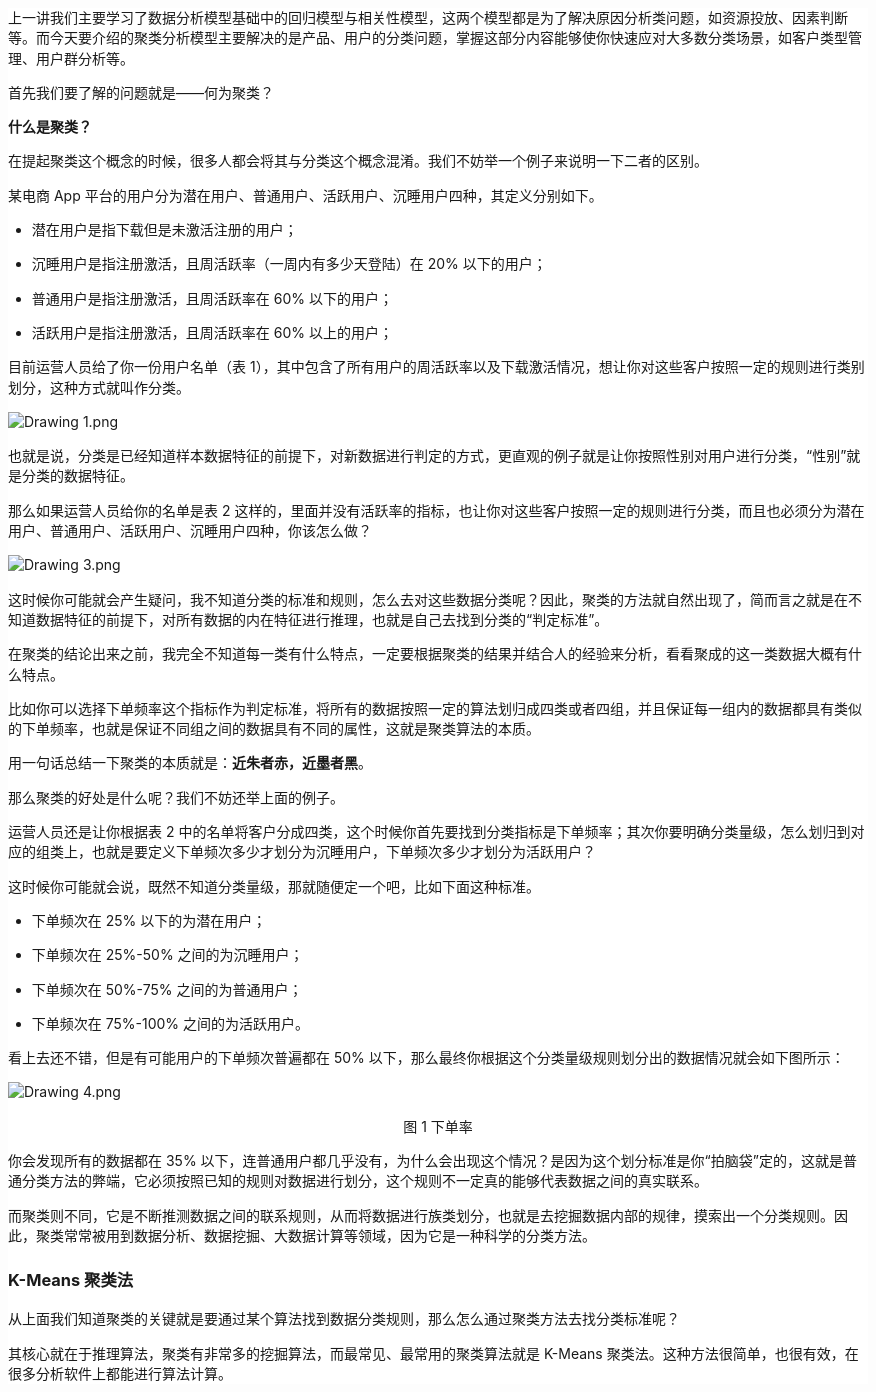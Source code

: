 <p data-nodeid="4871" class="">上一讲我们主要学习了数据分析模型基础中的回归模型与相关性模型，这两个模型都是为了解决原因分析类问题，如资源投放、因素判断等。而今天要介绍的聚类分析模型主要解决的是产品、用户的分类问题，掌握这部分内容能够使你快速应对大多数分类场景，如客户类型管理、用户群分析等。</p>
<p data-nodeid="4872">首先我们要了解的问题就是——何为聚类？</p>
<p data-nodeid="4873"><strong data-nodeid="4984">什么是聚类？</strong></p>
<p data-nodeid="4874">在提起聚类这个概念的时候，很多人都会将其与分类这个概念混淆。我们不妨举一个例子来说明一下二者的区别。</p>
<p data-nodeid="4875">某电商 App 平台的用户分为潜在用户、普通用户、活跃用户、沉睡用户四种，其定义分别如下。</p>
<ul data-nodeid="4876">
<li data-nodeid="4877">
<p data-nodeid="4878">潜在用户是指下载但是未激活注册的用户；</p>
</li>
<li data-nodeid="4879">
<p data-nodeid="4880">沉睡用户是指注册激活，且周活跃率（一周内有多少天登陆）在 20% 以下的用户；</p>
</li>
<li data-nodeid="4881">
<p data-nodeid="4882">普通用户是指注册激活，且周活跃率在 60% 以下的用户；</p>
</li>
<li data-nodeid="4883">
<p data-nodeid="4884">活跃用户是指注册激活，且周活跃率在 60% 以上的用户；</p>
</li>
</ul>
<p data-nodeid="4885">目前运营人员给了你一份用户名单（表 1），其中包含了所有用户的周活跃率以及下载激活情况，想让你对这些客户按照一定的规则进行类别划分，这种方式就叫作分类。</p>
<p data-nodeid="4886"><img src="https://s0.lgstatic.com/i/image/M00/6E/DB/CgqCHl-zm_6ARFb_AABi0prtaVs891.png" alt="Drawing 1.png" data-nodeid="4994"></p>
<p data-nodeid="4887">也就是说，分类是已经知道样本数据特征的前提下，对新数据进行判定的方式，更直观的例子就是让你按照性别对用户进行分类，“性别”就是分类的数据特征。</p>
<p data-nodeid="4888">那么如果运营人员给你的名单是表 2 这样的，里面并没有活跃率的指标，也让你对这些客户按照一定的规则进行分类，而且也必须分为潜在用户、普通用户、活跃用户、沉睡用户四种，你该怎么做？</p>
<p data-nodeid="4889"><img src="https://s0.lgstatic.com/i/image/M00/6E/D0/Ciqc1F-znAaAbozWAABYXqN-SCo715.png" alt="Drawing 3.png" data-nodeid="4999"></p>
<p data-nodeid="4890">这时候你可能就会产生疑问，我不知道分类的标准和规则，怎么去对这些数据分类呢？因此，聚类的方法就自然出现了，简而言之就是在不知道数据特征的前提下，对所有数据的内在特征进行推理，也就是自己去找到分类的“判定标准”。</p>
<p data-nodeid="4891">在聚类的结论出来之前，我完全不知道每一类有什么特点，一定要根据聚类的结果并结合人的经验来分析，看看聚成的这一类数据大概有什么特点。</p>
<p data-nodeid="4892">比如你可以选择下单频率这个指标作为判定标准，将所有的数据按照一定的算法划归成四类或者四组，并且保证每一组内的数据都具有类似的下单频率，也就是保证不同组之间的数据具有不同的属性，这就是聚类算法的本质。</p>
<p data-nodeid="4893">用一句话总结一下聚类的本质就是：<strong data-nodeid="5008">近朱者赤，近墨者黑</strong>。</p>
<p data-nodeid="4894">那么聚类的好处是什么呢？我们不妨还举上面的例子。</p>
<p data-nodeid="4895">运营人员还是让你根据表 2 中的名单将客户分成四类，这个时候你首先要找到分类指标是下单频率；其次你要明确分类量级，怎么划归到对应的组类上，也就是要定义下单频次多少才划分为沉睡用户，下单频次多少才划分为活跃用户？</p>
<p data-nodeid="4896">这时候你可能就会说，既然不知道分类量级，那就随便定一个吧，比如下面这种标准。</p>
<ul data-nodeid="4897">
<li data-nodeid="4898">
<p data-nodeid="4899">下单频次在 25% 以下的为潜在用户；</p>
</li>
<li data-nodeid="4900">
<p data-nodeid="4901">下单频次在 25%-50% 之间的为沉睡用户；</p>
</li>
<li data-nodeid="4902">
<p data-nodeid="4903">下单频次在 50%-75% 之间的为普通用户；</p>
</li>
<li data-nodeid="4904">
<p data-nodeid="4905">下单频次在 75%-100% 之间的为活跃用户。</p>
</li>
</ul>
<p data-nodeid="4906">看上去还不错，但是有可能用户的下单频次普遍都在 50% 以下，那么最终你根据这个分类量级规则划分出的数据情况就会如下图所示：</p>
<p data-nodeid="4907"><img src="https://s0.lgstatic.com/i/image/M00/6E/DB/CgqCHl-znBGAQVhqAAAZn32_1W8108.png" alt="Drawing 4.png" data-nodeid="5019"></p>
<div data-nodeid="4908"><p style="text-align:center">图 1 下单率</p></div>
<p data-nodeid="4909">你会发现所有的数据都在 35% 以下，连普通用户都几乎没有，为什么会出现这个情况？是因为这个划分标准是你“拍脑袋”定的，这就是普通分类方法的弊端，它必须按照已知的规则对数据进行划分，这个规则不一定真的能够代表数据之间的真实联系。</p>
<p data-nodeid="4910">而聚类则不同，它是不断推测数据之间的联系规则，从而将数据进行族类划分，也就是去挖掘数据内部的规律，摸索出一个分类规则。因此，聚类常常被用到数据分析、数据挖掘、大数据计算等领域，因为它是一种科学的分类方法。</p>
<h3 data-nodeid="4911">K-Means 聚类法</h3>
<p data-nodeid="4912">从上面我们知道聚类的关键就是要通过某个算法找到数据分类规则，那么怎么通过聚类方法去找分类标准呢？</p>
<p data-nodeid="4913">其核心就在于推理算法，聚类有非常多的挖掘算法，而最常见、最常用的聚类算法就是 K-Means 聚类法。这种方法很简单，也很有效，在很多分析软件上都能进行算法计算。</p>